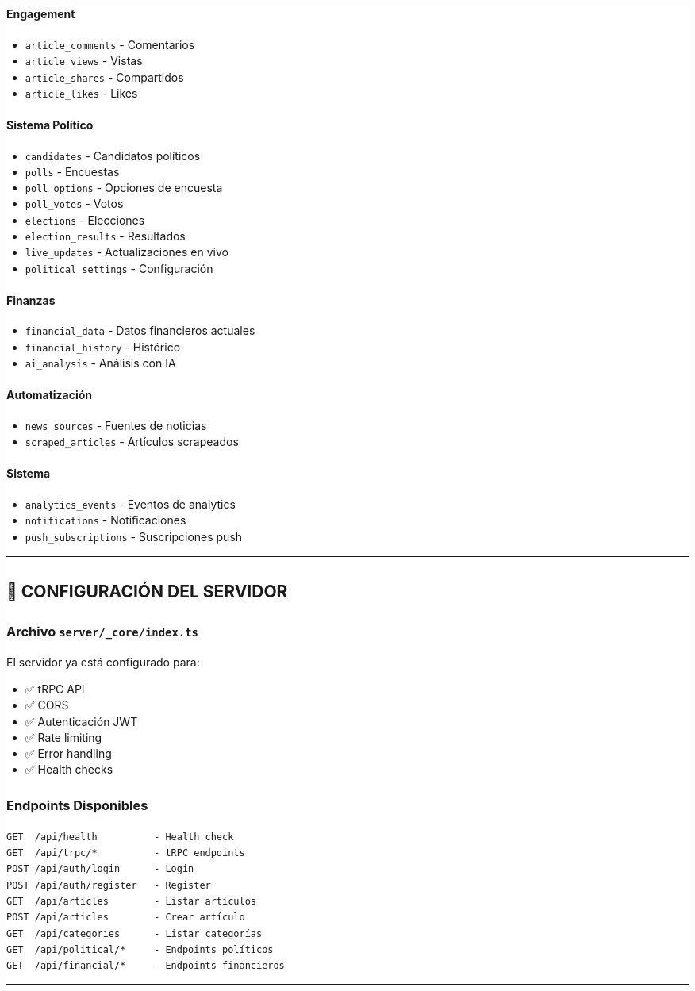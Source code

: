 #### Engagement
- `article_comments` - Comentarios
- `article_views` - Vistas
- `article_shares` - Compartidos
- `article_likes` - Likes

#### Sistema Político
- `candidates` - Candidatos políticos
- `polls` - Encuestas
- `poll_options` - Opciones de encuesta
- `poll_votes` - Votos
- `elections` - Elecciones
- `election_results` - Resultados
- `live_updates` - Actualizaciones en vivo
- `political_settings` - Configuración

#### Finanzas
- `financial_data` - Datos financieros actuales
- `financial_history` - Histórico
- `ai_analysis` - Análisis con IA

#### Automatización
- `news_sources` - Fuentes de noticias
- `scraped_articles` - Artículos scrapeados

#### Sistema
- `analytics_events` - Eventos de analytics
- `notifications` - Notificaciones
- `push_subscriptions` - Suscripciones push

---

## 🔧 CONFIGURACIÓN DEL SERVIDOR

### Archivo `server/_core/index.ts`

El servidor ya está configurado para:
- ✅ tRPC API
- ✅ CORS
- ✅ Autenticación JWT
- ✅ Rate limiting
- ✅ Error handling
- ✅ Health checks

### Endpoints Disponibles

```
GET  /api/health          - Health check
GET  /api/trpc/*          - tRPC endpoints
POST /api/auth/login      - Login
POST /api/auth/register   - Register
GET  /api/articles        - Listar artículos
POST /api/articles        - Crear artículo
GET  /api/categories      - Listar categorías
GET  /api/political/*     - Endpoints políticos
GET  /api/financial/*     - Endpoints financieros
```

---